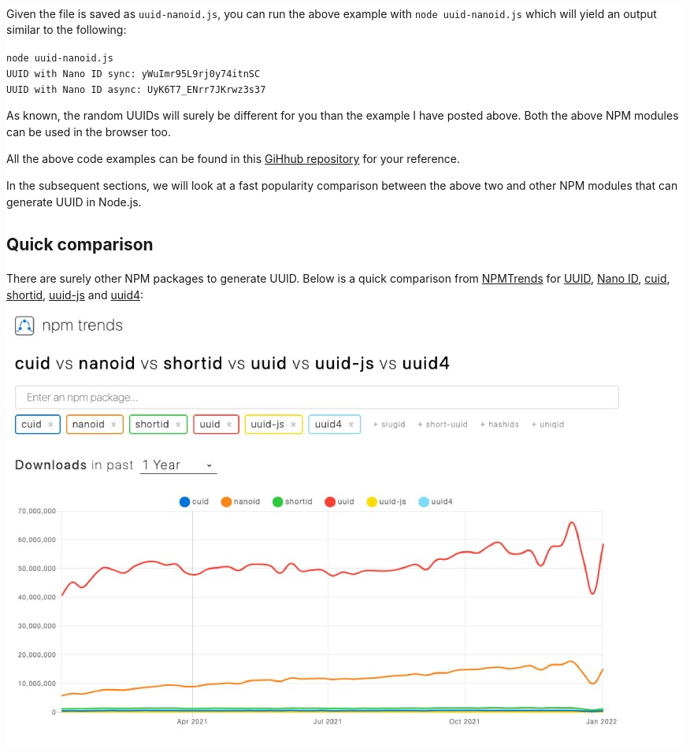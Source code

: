 Given the file is saved as `uuid-nanoid.js`, you can run the above example with `node uuid-nanoid.js` which will yield an output similar to the following:

```bash
node uuid-nanoid.js
UUID with Nano ID sync: yWuImr95L9rj0y74itnSC
UUID with Nano ID async: UyK6T7_ENrr7JKrwz3s37
```

As known, the random UUIDs will surely be different for you than the example I have posted above. Both the above NPM modules can be used in the browser too. 

All the above code examples can be found in this [GiHhub repository](https://github.com/geshan/nodejs-uuid) for your reference.

In the subsequent sections, we will look at a fast popularity comparison between the above two and other NPM modules that can generate UUID in Node.js.

## Quick comparison

There are surely other NPM packages to generate UUID. Below is a quick comparison from [NPMTrends](https://www.npmtrends.com/cuid-vs-nanoid-vs-uuid-vs-uuid-js-vs-uuid4-vs-shortid) for [UUID](https://npmjs.com/package/uuid), [Nano ID](https://npmjs.com/package/nanoid), [cuid](https://npmjs.com/package/cuid), [shortid](https://npmjs.com/package/shortid), [uuid-js](https://npmjs.com/package/uuid-js) and [uuid4](https://npmjs.com/package/uuid4):

<img class="center" loading="lazy" src="/images/nodejs-uuid/03nodejs-uuid-npmtrends.jpg" title="Comparision of Node.js UUID related NPM modules on NPM Trends" alt="Comparision of Node.js UUID related NPM modules on NPM Trends">
